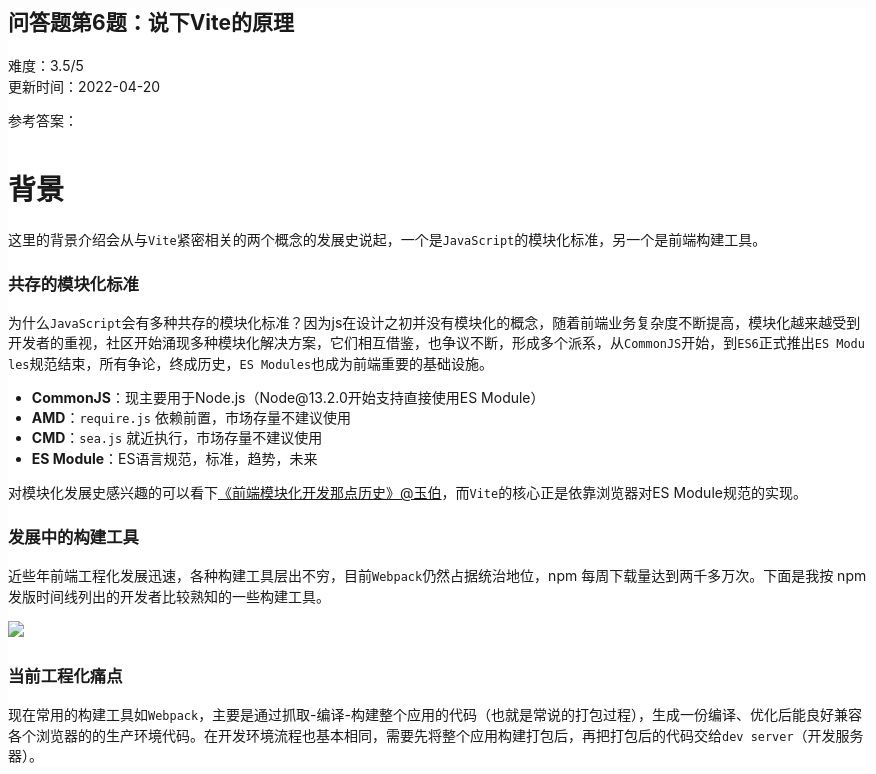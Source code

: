 <div><h2 class="title___3qmX3">&#x95EE;&#x7B54;&#x9898;&#x7B2C;6&#x9898;&#xFF1A;&#x8BF4;&#x4E0B;Vite&#x7684;&#x539F;&#x7406;</h2><div class="secondBox___2B0S4"><div>&#x96BE;&#x5EA6;&#xFF1A;<span>3.5/5</span></div><span>&#x66F4;&#x65B0;&#x65F6;&#x95F4;&#xFF1A;2022-04-20</span></div><div><p class="answerTitle___1T-fK">&#x53C2;&#x8003;&#x7B54;&#x6848;&#xFF1A;</p></div><div class="markdown-body"><h1>&#x80CC;&#x666F;</h1>
<p>&#x8FD9;&#x91CC;&#x7684;&#x80CC;&#x666F;&#x4ECB;&#x7ECD;&#x4F1A;&#x4ECE;&#x4E0E;<code>Vite</code>&#x7D27;&#x5BC6;&#x76F8;&#x5173;&#x7684;&#x4E24;&#x4E2A;&#x6982;&#x5FF5;&#x7684;&#x53D1;&#x5C55;&#x53F2;&#x8BF4;&#x8D77;&#xFF0C;&#x4E00;&#x4E2A;&#x662F;<code>JavaScript</code>&#x7684;&#x6A21;&#x5757;&#x5316;&#x6807;&#x51C6;&#xFF0C;&#x53E6;&#x4E00;&#x4E2A;&#x662F;&#x524D;&#x7AEF;&#x6784;&#x5EFA;&#x5DE5;&#x5177;&#x3002;</p>
<h3>&#x5171;&#x5B58;&#x7684;&#x6A21;&#x5757;&#x5316;&#x6807;&#x51C6;</h3>
<p>&#x4E3A;&#x4EC0;&#x4E48;<code>JavaScript</code>&#x4F1A;&#x6709;&#x591A;&#x79CD;&#x5171;&#x5B58;&#x7684;&#x6A21;&#x5757;&#x5316;&#x6807;&#x51C6;&#xFF1F;&#x56E0;&#x4E3A;js&#x5728;&#x8BBE;&#x8BA1;&#x4E4B;&#x521D;&#x5E76;&#x6CA1;&#x6709;&#x6A21;&#x5757;&#x5316;&#x7684;&#x6982;&#x5FF5;&#xFF0C;&#x968F;&#x7740;&#x524D;&#x7AEF;&#x4E1A;&#x52A1;&#x590D;&#x6742;&#x5EA6;&#x4E0D;&#x65AD;&#x63D0;&#x9AD8;&#xFF0C;&#x6A21;&#x5757;&#x5316;&#x8D8A;&#x6765;&#x8D8A;&#x53D7;&#x5230;&#x5F00;&#x53D1;&#x8005;&#x7684;&#x91CD;&#x89C6;&#xFF0C;&#x793E;&#x533A;&#x5F00;&#x59CB;&#x6D8C;&#x73B0;&#x591A;&#x79CD;&#x6A21;&#x5757;&#x5316;&#x89E3;&#x51B3;&#x65B9;&#x6848;&#xFF0C;&#x5B83;&#x4EEC;&#x76F8;&#x4E92;&#x501F;&#x9274;&#xFF0C;&#x4E5F;&#x4E89;&#x8BAE;&#x4E0D;&#x65AD;&#xFF0C;&#x5F62;&#x6210;&#x591A;&#x4E2A;&#x6D3E;&#x7CFB;&#xFF0C;&#x4ECE;<code>CommonJS</code>&#x5F00;&#x59CB;&#xFF0C;&#x5230;<code>ES6</code>&#x6B63;&#x5F0F;&#x63A8;&#x51FA;<code>ES Modules</code>&#x89C4;&#x8303;&#x7ED3;&#x675F;&#xFF0C;&#x6240;&#x6709;&#x4E89;&#x8BBA;&#xFF0C;&#x7EC8;&#x6210;&#x5386;&#x53F2;&#xFF0C;<code>ES Modules</code>&#x4E5F;&#x6210;&#x4E3A;&#x524D;&#x7AEF;&#x91CD;&#x8981;&#x7684;&#x57FA;&#x7840;&#x8BBE;&#x65BD;&#x3002;</p>
<ul>
<li><strong>CommonJS</strong>&#xFF1A;&#x73B0;&#x4E3B;&#x8981;&#x7528;&#x4E8E;Node.js&#xFF08;Node@13.2.0&#x5F00;&#x59CB;&#x652F;&#x6301;&#x76F4;&#x63A5;&#x4F7F;&#x7528;ES Module&#xFF09;</li>
<li><strong>AMD</strong>&#xFF1A;<code>require.js</code> &#x4F9D;&#x8D56;&#x524D;&#x7F6E;&#xFF0C;&#x5E02;&#x573A;&#x5B58;&#x91CF;&#x4E0D;&#x5EFA;&#x8BAE;&#x4F7F;&#x7528;</li>
<li><strong>CMD</strong>&#xFF1A;<code>sea.js</code> &#x5C31;&#x8FD1;&#x6267;&#x884C;&#xFF0C;&#x5E02;&#x573A;&#x5B58;&#x91CF;&#x4E0D;&#x5EFA;&#x8BAE;&#x4F7F;&#x7528;</li>
<li><strong>ES Module</strong>&#xFF1A;ES&#x8BED;&#x8A00;&#x89C4;&#x8303;&#xFF0C;&#x6807;&#x51C6;&#xFF0C;&#x8D8B;&#x52BF;&#xFF0C;&#x672A;&#x6765;</li>
</ul>
<p>&#x5BF9;&#x6A21;&#x5757;&#x5316;&#x53D1;&#x5C55;&#x53F2;&#x611F;&#x5174;&#x8DA3;&#x7684;&#x53EF;&#x4EE5;&#x770B;&#x4E0B;<a href="https://github.com/seajs/seajs/issues/588" title="&#x300A;&#x524D;&#x7AEF;&#x6A21;&#x5757;&#x5316;&#x5F00;&#x53D1;&#x90A3;&#x70B9;&#x5386;&#x53F2;&#x300B;">&#x300A;&#x524D;&#x7AEF;&#x6A21;&#x5757;&#x5316;&#x5F00;&#x53D1;&#x90A3;&#x70B9;&#x5386;&#x53F2;&#x300B;@&#x7389;&#x4F2F;</a>&#xFF0C;&#x800C;<code>Vite</code>&#x7684;&#x6838;&#x5FC3;&#x6B63;&#x662F;&#x4F9D;&#x9760;&#x6D4F;&#x89C8;&#x5668;&#x5BF9;ES Module&#x89C4;&#x8303;&#x7684;&#x5B9E;&#x73B0;&#x3002;</p>
<h3>&#x53D1;&#x5C55;&#x4E2D;&#x7684;&#x6784;&#x5EFA;&#x5DE5;&#x5177;</h3>
<p>&#x8FD1;&#x4E9B;&#x5E74;&#x524D;&#x7AEF;&#x5DE5;&#x7A0B;&#x5316;&#x53D1;&#x5C55;&#x8FC5;&#x901F;&#xFF0C;&#x5404;&#x79CD;&#x6784;&#x5EFA;&#x5DE5;&#x5177;&#x5C42;&#x51FA;&#x4E0D;&#x7A77;&#xFF0C;&#x76EE;&#x524D;<code>Webpack</code>&#x4ECD;&#x7136;&#x5360;&#x636E;&#x7EDF;&#x6CBB;&#x5730;&#x4F4D;&#xFF0C;npm &#x6BCF;&#x5468;&#x4E0B;&#x8F7D;&#x91CF;&#x8FBE;&#x5230;&#x4E24;&#x5343;&#x591A;&#x4E07;&#x6B21;&#x3002;&#x4E0B;&#x9762;&#x662F;&#x6211;&#x6309; npm &#x53D1;&#x7248;&#x65F6;&#x95F4;&#x7EBF;&#x5217;&#x51FA;&#x7684;&#x5F00;&#x53D1;&#x8005;&#x6BD4;&#x8F83;&#x719F;&#x77E5;&#x7684;&#x4E00;&#x4E9B;&#x6784;&#x5EFA;&#x5DE5;&#x5177;&#x3002;</p>
<p></p><div class="ant-image"><img class="ant-image-img" src="https://p1-juejin.byteimg.com/tos-cn-i-k3u1fbpfcp/4401a88bf0e04c668e6623d2134c60d7~tplv-k3u1fbpfcp-watermark.image?"></div><p></p>
<h3>&#x5F53;&#x524D;&#x5DE5;&#x7A0B;&#x5316;&#x75DB;&#x70B9;</h3>
<p>&#x73B0;&#x5728;&#x5E38;&#x7528;&#x7684;&#x6784;&#x5EFA;&#x5DE5;&#x5177;&#x5982;<code>Webpack</code>&#xFF0C;&#x4E3B;&#x8981;&#x662F;&#x901A;&#x8FC7;&#x6293;&#x53D6;-&#x7F16;&#x8BD1;-&#x6784;&#x5EFA;&#x6574;&#x4E2A;&#x5E94;&#x7528;&#x7684;&#x4EE3;&#x7801;&#xFF08;&#x4E5F;&#x5C31;&#x662F;&#x5E38;&#x8BF4;&#x7684;&#x6253;&#x5305;&#x8FC7;&#x7A0B;&#xFF09;&#xFF0C;&#x751F;&#x6210;&#x4E00;&#x4EFD;&#x7F16;&#x8BD1;&#x3001;&#x4F18;&#x5316;&#x540E;&#x80FD;&#x826F;&#x597D;&#x517C;&#x5BB9;&#x5404;&#x4E2A;&#x6D4F;&#x89C8;&#x5668;&#x7684;&#x7684;&#x751F;&#x4EA7;&#x73AF;&#x5883;&#x4EE3;&#x7801;&#x3002;&#x5728;&#x5F00;&#x53D1;&#x73AF;&#x5883;&#x6D41;&#x7A0B;&#x4E5F;&#x57FA;&#x672C;&#x76F8;&#x540C;&#xFF0C;&#x9700;&#x8981;&#x5148;&#x5C06;&#x6574;&#x4E2A;&#x5E94;&#x7528;&#x6784;&#x5EFA;&#x6253;&#x5305;&#x540E;&#xFF0C;&#x518D;&#x628A;&#x6253;&#x5305;&#x540E;&#x7684;&#x4EE3;&#x7801;&#x4EA4;&#x7ED9;<code>dev server</code>&#xFF08;&#x5F00;&#x53D1;&#x670D;&#x52A1;&#x5668;&#xFF09;&#x3002;</p>